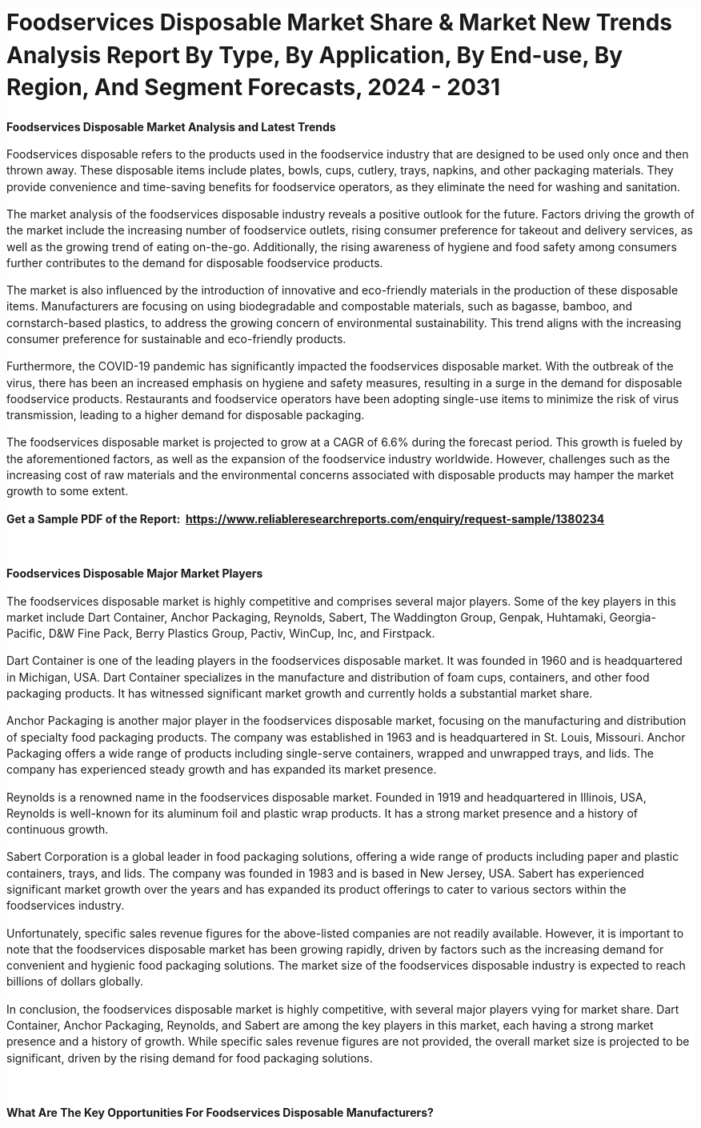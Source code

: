 <p><h1>Foodservices Disposable Market Share & Market New Trends Analysis Report By Type, By Application, By End-use, By Region, And Segment Forecasts, 2024 - 2031</h1></p><p><strong>Foodservices Disposable Market Analysis and Latest Trends</strong></p>
<p><p>Foodservices disposable refers to the products used in the foodservice industry that are designed to be used only once and then thrown away. These disposable items include plates, bowls, cups, cutlery, trays, napkins, and other packaging materials. They provide convenience and time-saving benefits for foodservice operators, as they eliminate the need for washing and sanitation.</p><p>The market analysis of the foodservices disposable industry reveals a positive outlook for the future. Factors driving the growth of the market include the increasing number of foodservice outlets, rising consumer preference for takeout and delivery services, as well as the growing trend of eating on-the-go. Additionally, the rising awareness of hygiene and food safety among consumers further contributes to the demand for disposable foodservice products.</p><p>The market is also influenced by the introduction of innovative and eco-friendly materials in the production of these disposable items. Manufacturers are focusing on using biodegradable and compostable materials, such as bagasse, bamboo, and cornstarch-based plastics, to address the growing concern of environmental sustainability. This trend aligns with the increasing consumer preference for sustainable and eco-friendly products.</p><p>Furthermore, the COVID-19 pandemic has significantly impacted the foodservices disposable market. With the outbreak of the virus, there has been an increased emphasis on hygiene and safety measures, resulting in a surge in the demand for disposable foodservice products. Restaurants and foodservice operators have been adopting single-use items to minimize the risk of virus transmission, leading to a higher demand for disposable packaging.</p><p>The foodservices disposable market is projected to grow at a CAGR of 6.6% during the forecast period. This growth is fueled by the aforementioned factors, as well as the expansion of the foodservice industry worldwide. However, challenges such as the increasing cost of raw materials and the environmental concerns associated with disposable products may hamper the market growth to some extent.</p></p>
<p><strong>Get a Sample PDF of the Report:&nbsp; <a href="https://www.reliableresearchreports.com/enquiry/request-sample/1380234">https://www.reliableresearchreports.com/enquiry/request-sample/1380234</a></strong></p>
<p>&nbsp;</p>
<p><strong>Foodservices Disposable Major Market Players</strong></p>
<p><p>The foodservices disposable market is highly competitive and comprises several major players. Some of the key players in this market include Dart Container, Anchor Packaging, Reynolds, Sabert, The Waddington Group, Genpak, Huhtamaki, Georgia-Pacific, D&W Fine Pack, Berry Plastics Group, Pactiv, WinCup, Inc, and Firstpack.</p><p>Dart Container is one of the leading players in the foodservices disposable market. It was founded in 1960 and is headquartered in Michigan, USA. Dart Container specializes in the manufacture and distribution of foam cups, containers, and other food packaging products. It has witnessed significant market growth and currently holds a substantial market share.</p><p>Anchor Packaging is another major player in the foodservices disposable market, focusing on the manufacturing and distribution of specialty food packaging products. The company was established in 1963 and is headquartered in St. Louis, Missouri. Anchor Packaging offers a wide range of products including single-serve containers, wrapped and unwrapped trays, and lids. The company has experienced steady growth and has expanded its market presence.</p><p>Reynolds is a renowned name in the foodservices disposable market. Founded in 1919 and headquartered in Illinois, USA, Reynolds is well-known for its aluminum foil and plastic wrap products. It has a strong market presence and a history of continuous growth.</p><p>Sabert Corporation is a global leader in food packaging solutions, offering a wide range of products including paper and plastic containers, trays, and lids. The company was founded in 1983 and is based in New Jersey, USA. Sabert has experienced significant market growth over the years and has expanded its product offerings to cater to various sectors within the foodservices industry.</p><p>Unfortunately, specific sales revenue figures for the above-listed companies are not readily available. However, it is important to note that the foodservices disposable market has been growing rapidly, driven by factors such as the increasing demand for convenient and hygienic food packaging solutions. The market size of the foodservices disposable industry is expected to reach billions of dollars globally.</p><p>In conclusion, the foodservices disposable market is highly competitive, with several major players vying for market share. Dart Container, Anchor Packaging, Reynolds, and Sabert are among the key players in this market, each having a strong market presence and a history of growth. While specific sales revenue figures are not provided, the overall market size is projected to be significant, driven by the rising demand for food packaging solutions.</p></p>
<p>&nbsp;</p>
<p><strong>What Are The Key Opportunities For Foodservices Disposable Manufacturers?</strong></p>